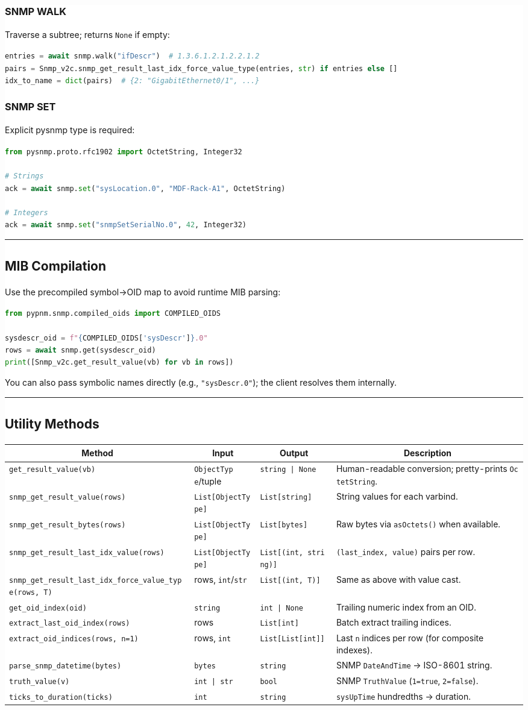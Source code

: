 ### SNMP WALK

Traverse a subtree; returns `None` if empty:

```python
entries = await snmp.walk("ifDescr")  # 1.3.6.1.2.1.2.2.1.2
pairs = Snmp_v2c.snmp_get_result_last_idx_force_value_type(entries, str) if entries else []
idx_to_name = dict(pairs)  # {2: "GigabitEthernet0/1", ...}
```

### SNMP SET

Explicit pysnmp type is required:

```python
from pysnmp.proto.rfc1902 import OctetString, Integer32

# Strings
ack = await snmp.set("sysLocation.0", "MDF-Rack-A1", OctetString)

# Integers
ack = await snmp.set("snmpSetSerialNo.0", 42, Integer32)
```

---

## MIB Compilation

Use the precompiled symbol→OID map to avoid runtime MIB parsing:

```python
from pypnm.snmp.compiled_oids import COMPILED_OIDS

sysdescr_oid = f"{COMPILED_OIDS['sysDescr']}.0"
rows = await snmp.get(sysdescr_oid)
print([Snmp_v2c.get_result_value(vb) for vb in rows])
```

You can also pass symbolic names directly (e.g., `"sysDescr.0"`); the client resolves them internally.

---

## Utility Methods

| Method                                               | Input              | Output                | Description                                             |
| ---------------------------------------------------- | ------------------ | --------------------- | ------------------------------------------------------- |
| `get_result_value(vb)`                               | `ObjectType`/tuple | `string \| None`      | Human-readable conversion; pretty-prints `OctetString`. |
| `snmp_get_result_value(rows)`                        | `List[ObjectType]` | `List[string]`        | String values for each varbind.                         |
| `snmp_get_result_bytes(rows)`                        | `List[ObjectType]` | `List[bytes]`         | Raw bytes via `asOctets()` when available.              |
| `snmp_get_result_last_idx_value(rows)`               | `List[ObjectType]` | `List[(int, string)]` | `(last_index, value)` pairs per row.                    |
| `snmp_get_result_last_idx_force_value_type(rows, T)` | rows, `int`/`str`  | `List[(int, T)]`      | Same as above with value cast.                          |
| `get_oid_index(oid)`                                 | `string`           | `int \| None`         | Trailing numeric index from an OID.                     |
| `extract_last_oid_index(rows)`                       | rows               | `List[int]`           | Batch extract trailing indices.                         |
| `extract_oid_indices(rows, n=1)`                     | rows, `int`        | `List[List[int]]`     | Last `n` indices per row (for composite indexes).       |
| `parse_snmp_datetime(bytes)`                         | `bytes`            | `string`              | SNMP `DateAndTime` → ISO-8601 string.                   |
| `truth_value(v)`                                     | `int \| str`       | `bool`                | SNMP `TruthValue` (`1=true`, `2=false`).                |
| `ticks_to_duration(ticks)`                           | `int`              | `string`              | `sysUpTime` hundredths → duration.                      |